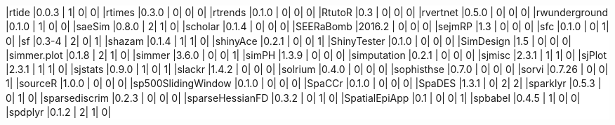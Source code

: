 |rtide                  |0.0.3     |      1|        0|     0|
|rtimes                 |0.3.0     |      0|        0|     0|
|rtrends                |0.1.0     |      0|        0|     0|
|RtutoR                 |0.3       |      0|        0|     0|
|rvertnet               |0.5.0     |      0|        0|     0|
|rwunderground          |0.1.0     |      1|        0|     0|
|saeSim                 |0.8.0     |      2|        1|     0|
|scholar                |0.1.4     |      0|        0|     0|
|SEERaBomb              |2016.2    |      0|        0|     0|
|sejmRP                 |1.3       |      0|        0|     0|
|sfc                    |0.1.0     |      0|        1|     0|
|sf                     |0.3-4     |      2|        0|     1|
|shazam                 |0.1.4     |      1|        1|     0|
|shinyAce               |0.2.1     |      0|        0|     1|
|ShinyTester            |0.1.0     |      0|        0|     0|
|SimDesign              |1.5       |      0|        0|     0|
|simmer.plot            |0.1.8     |      2|        1|     0|
|simmer                 |3.6.0     |      0|        0|     1|
|simPH                  |1.3.9     |      0|        0|     0|
|simputation            |0.2.1     |      0|        0|     0|
|sjmisc                 |2.3.1     |      1|        1|     0|
|sjPlot                 |2.3.1     |      1|        1|     0|
|sjstats                |0.9.0     |      1|        0|     1|
|slackr                 |1.4.2     |      0|        0|     0|
|solrium                |0.4.0     |      0|        0|     0|
|sophisthse             |0.7.0     |      0|        0|     0|
|sorvi                  |0.7.26    |      0|        0|     1|
|sourceR                |1.0.0     |      0|        0|     0|
|sp500SlidingWindow     |0.1.0     |      0|        0|     0|
|SpaCCr                 |0.1.0     |      0|        0|     0|
|SpaDES                 |1.3.1     |      0|        2|     2|
|sparklyr               |0.5.3     |      0|        1|     0|
|sparsediscrim          |0.2.3     |      0|        0|     0|
|sparseHessianFD        |0.3.2     |      0|        1|     0|
|SpatialEpiApp          |0.1       |      0|        0|     1|
|spbabel                |0.4.5     |      1|        0|     0|
|spdplyr                |0.1.2     |      2|        1|     0|